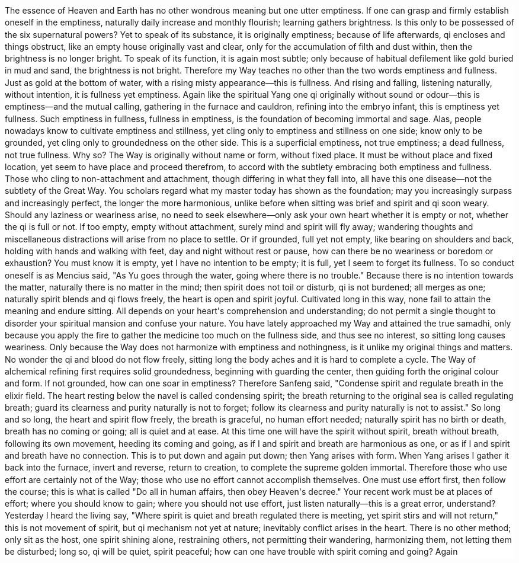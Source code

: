 The essence of Heaven and Earth has no other wondrous meaning but one utter emptiness. If one can grasp and firmly establish oneself in the emptiness, naturally daily increase and monthly flourish; learning gathers brightness. Is this only to be possessed of the six supernatural powers? Yet to speak of its substance, it is originally emptiness; because of life afterwards, qi encloses and things obstruct, like an empty house originally vast and clear, only for the accumulation of filth and dust within, then the brightness is no longer bright. To speak of its function, it is again most subtle; only because of habitual defilement like gold buried in mud and sand, the brightness is not bright. Therefore my Way teaches no other than the two words emptiness and fullness. Just as gold at the bottom of water, with a rising misty appearance—this is fullness. And rising and falling, listening naturally, without intention, it is fullness yet emptiness. Again like the spiritual Yang one qi originally without sound or odour—this is emptiness—and the mutual calling, gathering in the furnace and cauldron, refining into the embryo infant, this is emptiness yet fullness. Such emptiness in fullness, fullness in emptiness, is the foundation of becoming immortal and sage. Alas, people nowadays know to cultivate emptiness and stillness, yet cling only to emptiness and stillness on one side; know only to be grounded, yet cling only to groundedness on the other side. This is a superficial emptiness, not true emptiness; a dead fullness, not true fullness. Why so? The Way is originally without name or form, without fixed place. It must be without place and fixed location, yet seem to have place and proceed therefrom, to accord with the subtlety embracing both emptiness and fullness. Those who cling to non-attachment and attachment, though differing in what they fall into, all have this one disease—not the subtlety of the Great Way. You scholars regard what my master today has shown as the foundation; may you increasingly surpass and increasingly perfect, the longer the more harmonious, unlike before when sitting was brief and spirit and qi soon weary. Should any laziness or weariness arise, no need to seek elsewhere—only ask your own heart whether it is empty or not, whether the qi is full or not. If too empty, empty without attachment, surely mind and spirit will fly away; wandering thoughts and miscellaneous distractions will arise from no place to settle. Or if grounded, full yet not empty, like bearing on shoulders and back, holding with hands and walking with feet, day and night without rest or pause, how can there be no weariness or boredom or exhaustion? You must know it is empty, yet I have no intention to be empty; it is full, yet I seem to forget its fullness. To so conduct oneself is as Mencius said, "As Yu goes through the water, going where there is no trouble." Because there is no intention towards the matter, naturally there is no matter in the mind; then spirit does not toil or disturb, qi is not burdened; all merges as one; naturally spirit blends and qi flows freely, the heart is open and spirit joyful. Cultivated long in this way, none fail to attain the meaning and endure sitting. All depends on your heart's comprehension and understanding; do not permit a single thought to disorder your spiritual mansion and confuse your nature. You have lately approached my Way and attained the true samadhi, only because you apply the fire to gather the medicine too much on the fullness side, and thus see no interest, so sitting long causes weariness. Only because the Way does not harmonize with emptiness and nothingness, is it unlike my original things and matters. No wonder the qi and blood do not flow freely, sitting long the body aches and it is hard to complete a cycle. The Way of alchemical refining first requires solid groundedness, beginning with guarding the center, then guiding forth the original colour and form. If not grounded, how can one soar in emptiness? Therefore Sanfeng said, "Condense spirit and regulate breath in the elixir field. The heart resting below the navel is called condensing spirit; the breath returning to the original sea is called regulating breath; guard its clearness and purity naturally is not to forget; follow its clearness and purity naturally is not to assist." So long and so long, the heart and spirit flow freely, the breath is graceful, no human effort needed; naturally spirit has no birth or death, breath has no coming or going; all is quiet and at ease. At this time one will have the spirit without spirit, breath without breath, following its own movement, heeding its coming and going, as if I and spirit and breath are harmonious as one, or as if I and spirit and breath have no connection. This is to put down and again put down; then Yang arises with form. When Yang arises I gather it back into the furnace, invert and reverse, return to creation, to complete the supreme golden immortal. Therefore those who use effort are certainly not of the Way; those who use no effort cannot accomplish themselves. One must use effort first, then follow the course; this is what is called "Do all in human affairs, then obey Heaven's decree." Your recent work must be at places of effort; where you should know to gain; where you should not use effort, just listen naturally—this is a great error, understand? Yesterday I heard the living say, "Where spirit is quiet and breath regulated there is meeting, yet spirit stirs and will not return," this is not movement of spirit, but qi mechanism not yet at nature; inevitably conflict arises in the heart. There is no other method; only sit as the host, one spirit shining alone, restraining others, not permitting their wandering, harmonizing them, not letting them be disturbed; long so, qi will be quiet, spirit peaceful; how can one have trouble with spirit coming and going? Again